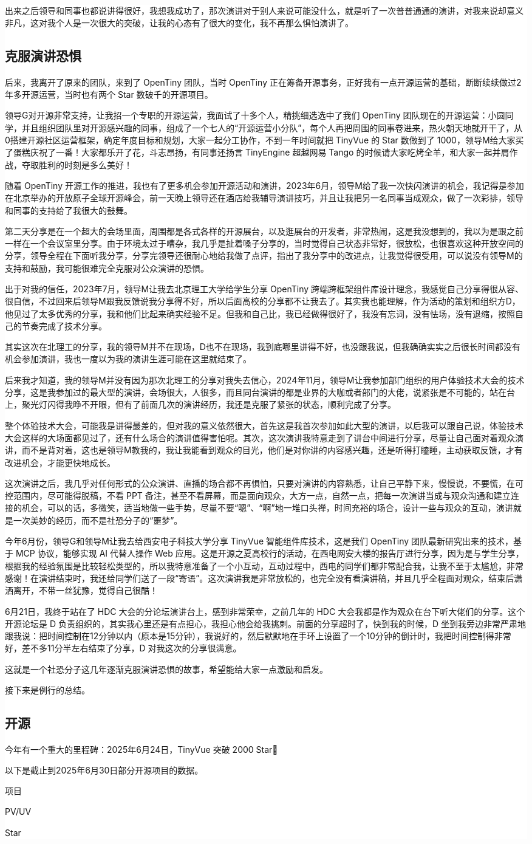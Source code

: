 出来之后领导和同事也都说讲得很好，我想我成功了，那次演讲对于别人来说可能没什么，就是听了一次普普通通的演讲，对我来说却意义非凡，这对我个人是一次很大的突破，让我的心态有了很大的变化，我不再那么惧怕演讲了。

克服演讲恐惧
------

后来，我离开了原来的团队，来到了 OpenTiny 团队，当时 OpenTiny 正在筹备开源事务，正好我有一点开源运营的基础，断断续续做过2年多开源运营，当时也有两个 Star 数破千的开源项目。

领导G对开源非常支持，让我招一个专职的开源运营，我面试了十多个人，精挑细选选中了我们 OpenTiny 团队现在的开源运营：小圆同学，并且组织团队里对开源感兴趣的同事，组成了一个七人的“开源运营小分队”，每个人再把周围的同事卷进来，热火朝天地就开干了，从0搭建开源社区运营框架，确定年度目标和规划，大家一起分工协作，不到一年时间就把 TinyVue 的 Star 数做到了 1000，领导M给大家买了蛋糕庆祝了一番！大家都乐开了花，斗志昂扬，有同事还扬言 TinyEngine 超越网易 Tango 的时候请大家吃烤全羊，和大家一起并肩作战，夺取胜利的时刻是多么美好！

随着 OpenTiny 开源工作的推进，我也有了更多机会参加开源活动和演讲，2023年6月，领导M给了我一次快闪演讲的机会，我记得是参加在北京举办的开放原子全球开源峰会，前一天晚上领导还在酒店给我辅导演讲技巧，并且让我把另一名同事当成观众，做了一次彩排，领导和同事的支持给了我很大的鼓舞。

第二天分享是在一个超大的会场里面，周围都是各式各样的开源展台，以及逛展台的开发者，非常热闹，这是我没想到的，我以为是跟之前一样在一个会议室里分享。由于环境太过于嘈杂，我几乎是扯着嗓子分享的，当时觉得自己状态非常好，很放松，也很喜欢这种开放空间的分享，领导全程在下面听我分享，分享完领导还很耐心地给我做了点评，指出了我分享中的改进点，让我觉得很受用，可以说没有领导M的支持和鼓励，我可能很难完全克服对公众演讲的恐惧。

出于对我的信任，2023年7月，领导M让我去北京理工大学给学生分享 OpenTiny 跨端跨框架组件库设计理念，我感觉自己分享得很从容、很自信，不过回来后领导M跟我反馈说我分享得不好，所以后面高校的分享都不让我去了。其实我也能理解，作为活动的策划和组织方D，他见过了太多优秀的分享，我和他们比起来确实经验不足。但我和自己比，我已经做得很好了，我没有忘词，没有怯场，没有退缩，按照自己的节奏完成了技术分享。

其实这次在北理工的分享，我的领导M并不在现场，D也不在现场，我到底哪里讲得不好，也没跟我说，但我确确实实之后很长时间都没有机会参加演讲，我也一度以为我的演讲生涯可能在这里就结束了。

后来我才知道，我的领导M并没有因为那次北理工的分享对我失去信心，2024年11月，领导M让我参加部门组织的用户体验技术大会的技术分享，这是我参加过的最大型的演讲，会场很大，人很多，而且同台演讲的都是业界的大咖或者部门的大佬，说紧张是不可能的，站在台上，聚光灯闪得我睁不开眼，但有了前面几次的演讲经历，我还是克服了紧张的状态，顺利完成了分享。

整个体验技术大会，可能我是讲得最差的，但对我的意义依然很大，首先这是我首次参加如此大型的演讲，以后我可以跟自己说，体验技术大会这样的大场面都见过了，还有什么场合的演讲值得害怕呢。其次，这次演讲我特意走到了讲台中间进行分享，尽量让自己面对着观众演讲，而不是背对着，这也是领导M教我的，我让我能看到观众的目光，他们是对你讲的内容感兴趣，还是听得打瞌睡，主动获取反馈，才有改进机会，才能更快地成长。

这次演讲之后，我几乎对任何形式的公众演讲、直播的场合都不再惧怕，只要对演讲的内容熟悉，让自己平静下来，慢慢说，不要慌，在可控范围内，尽可能得脱稿，不看 PPT 备注，甚至不看屏幕，而是面向观众，大方一点，自然一点，把每一次演讲当成与观众沟通和建立连接的机会，可以的话，多微笑，适当地做一些手势，尽量不要“嗯”、“啊”地一堆口头禅，时间充裕的场合，设计一些与观众的互动，演讲就是一次美妙的经历，而不是社恐分子的“噩梦”。

今年6月份，领导G和领导M让我去给西安电子科技大学分享 TinyVue 智能组件库技术，这是我们 OpenTiny 团队最新研究出来的技术，基于 MCP 协议，能够实现 AI 代替人操作 Web 应用。这是开源之夏高校行的活动，在西电网安大楼的报告厅进行分享，因为是与学生分享，根据我的经验氛围是比较轻松类型的，所以我特意准备了一个小互动，互动过程中，西电的同学们都非常配合我，让我不至于太尴尬，非常感谢！在演讲结束时，我还给同学们送了一段“寄语”。这次演讲我是非常放松的，也完全没有看演讲稿，并且几乎全程面对观众，结束后潇洒离开，不带一丝犹豫，觉得自己很酷！

6月21日，我终于站在了 HDC 大会的分论坛演讲台上，感到非常荣幸，之前几年的 HDC 大会我都是作为观众在台下听大佬们的分享。这个开源论坛是 D 负责组织的，其实我心里还是有点担心，我担心他会给我挑刺。前面的分享超时了，快到我的时候，D 坐到我旁边非常严肃地跟我说：把时间控制在12分钟以内（原本是15分钟），我说好的，然后默默地在手环上设置了一个10分钟的倒计时，我把时间控制得非常好，差不多11分半左右结束了分享，D 对我这次的分享很满意。

这就是一个社恐分子这几年逐渐克服演讲恐惧的故事，希望能给大家一点激励和启发。

接下来是例行的总结。

开源
--

今年有一个重大的里程碑：2025年6月24日，TinyVue 突破 2000 Star🎉

以下是截止到2025年6月30日部分开源项目的数据。

项目

PV/UV

Star
